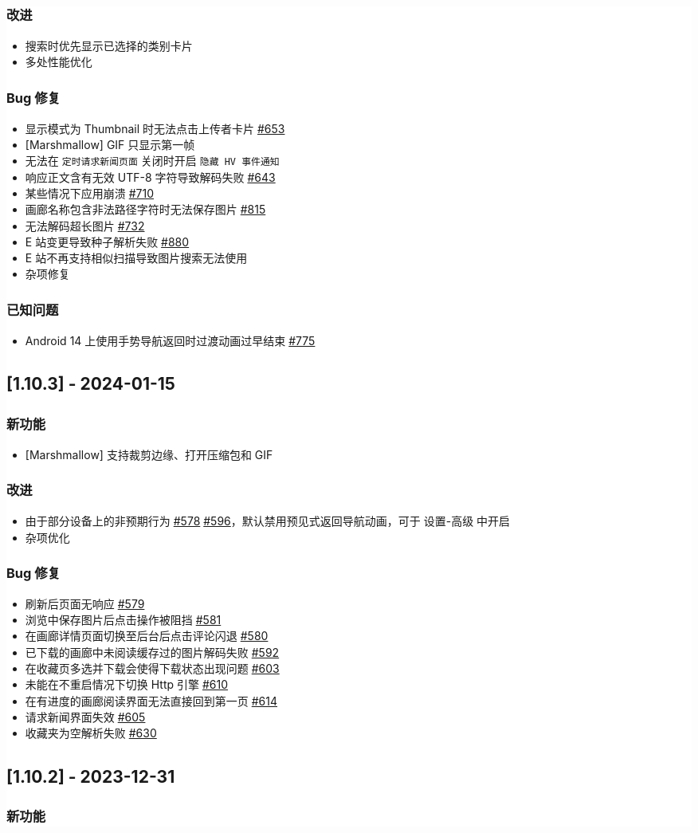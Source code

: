 ### 改进

* 搜索时优先显示已选择的类别卡片
* 多处性能优化

### Bug 修复

* 显示模式为 Thumbnail 时无法点击上传者卡片 [#653](https://github.com/FooIbar/EhViewer/issues/653)
* [Marshmallow] GIF 只显示第一帧
* 无法在 `定时请求新闻页面` 关闭时开启 `隐藏 HV 事件通知`
* 响应正文含有无效 UTF-8 字符导致解码失败 [#643](https://github.com/FooIbar/EhViewer/issues/643)
* 某些情况下应用崩溃 [#710](https://github.com/FooIbar/EhViewer/issues/710)
* 画廊名称包含非法路径字符时无法保存图片 [#815](https://github.com/FooIbar/EhViewer/issues/815)
* 无法解码超长图片 [#732](https://github.com/FooIbar/EhViewer/issues/732)
* E 站变更导致种子解析失败 [#880](https://github.com/FooIbar/EhViewer/issues/880)
* E 站不再支持相似扫描导致图片搜索无法使用
* 杂项修复

### 已知问题

* Android 14 上使用手势导航返回时过渡动画过早结束 [#775](https://github.com/FooIbar/EhViewer/issues/775)


## [1.10.3] - 2024-01-15

### 新功能

* [Marshmallow] 支持裁剪边缘、打开压缩包和 GIF

### 改进

* 由于部分设备上的非预期行为 [#578](https://github.com/FooIbar/EhViewer/issues/578) [#596](https://github.com/FooIbar/EhViewer/issues/596)，默认禁用预见式返回导航动画，可于 设置-高级 中开启
* 杂项优化

### Bug 修复

* 刷新后页面无响应 [#579](https://github.com/FooIbar/EhViewer/issues/579)
* 浏览中保存图片后点击操作被阻挡 [#581](https://github.com/FooIbar/EhViewer/issues/581)
* 在画廊详情页面切换至后台后点击评论闪退 [#580](https://github.com/FooIbar/EhViewer/issues/580)
* 已下载的画廊中未阅读缓存过的图片解码失败 [#592](https://github.com/FooIbar/EhViewer/issues/592)
* 在收藏页多选并下载会使得下载状态出现问题 [#603](https://github.com/FooIbar/EhViewer/issues/603)
* 未能在不重启情况下切换 Http 引擎 [#610](https://github.com/FooIbar/EhViewer/issues/610)
* 在有进度的画廊阅读界面无法直接回到第一页 [#614](https://github.com/FooIbar/EhViewer/issues/614)
* 请求新闻界面失效 [#605](https://github.com/FooIbar/EhViewer/issues/605)
* 收藏夹为空解析失败 [#630](https://github.com/FooIbar/EhViewer/issues/630)


## [1.10.2] - 2023-12-31

### 新功能
